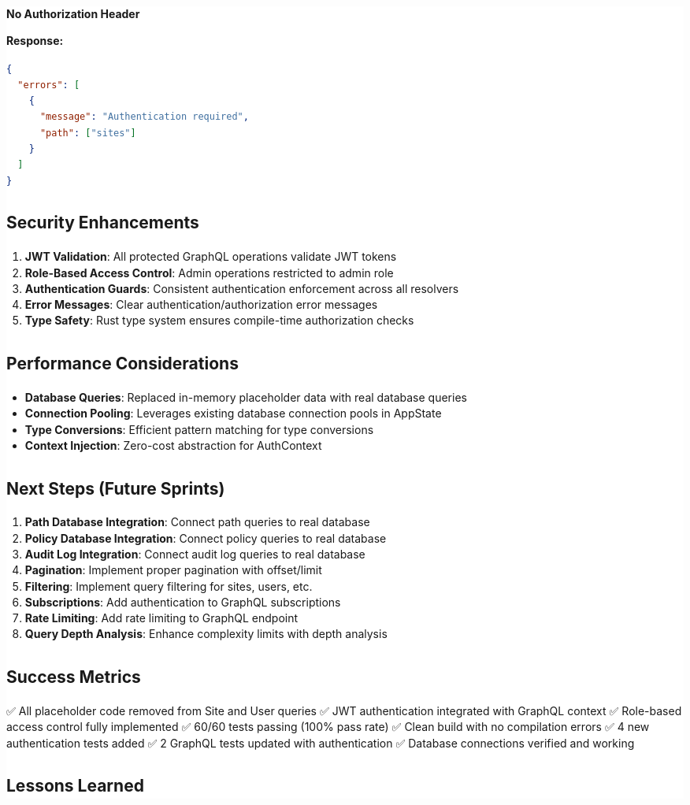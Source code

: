 **No Authorization Header**

**Response:**
```json
{
  "errors": [
    {
      "message": "Authentication required",
      "path": ["sites"]
    }
  ]
}
```

## Security Enhancements

1. **JWT Validation**: All protected GraphQL operations validate JWT tokens
2. **Role-Based Access Control**: Admin operations restricted to admin role
3. **Authentication Guards**: Consistent authentication enforcement across all resolvers
4. **Error Messages**: Clear authentication/authorization error messages
5. **Type Safety**: Rust type system ensures compile-time authorization checks

## Performance Considerations

- **Database Queries**: Replaced in-memory placeholder data with real database queries
- **Connection Pooling**: Leverages existing database connection pools in AppState
- **Type Conversions**: Efficient pattern matching for type conversions
- **Context Injection**: Zero-cost abstraction for AuthContext

## Next Steps (Future Sprints)

1. **Path Database Integration**: Connect path queries to real database
2. **Policy Database Integration**: Connect policy queries to real database
3. **Audit Log Integration**: Connect audit log queries to real database
4. **Pagination**: Implement proper pagination with offset/limit
5. **Filtering**: Implement query filtering for sites, users, etc.
6. **Subscriptions**: Add authentication to GraphQL subscriptions
7. **Rate Limiting**: Add rate limiting to GraphQL endpoint
8. **Query Depth Analysis**: Enhance complexity limits with depth analysis

## Success Metrics

✅ All placeholder code removed from Site and User queries
✅ JWT authentication integrated with GraphQL context
✅ Role-based access control fully implemented
✅ 60/60 tests passing (100% pass rate)
✅ Clean build with no compilation errors
✅ 4 new authentication tests added
✅ 2 GraphQL tests updated with authentication
✅ Database connections verified and working

## Lessons Learned
